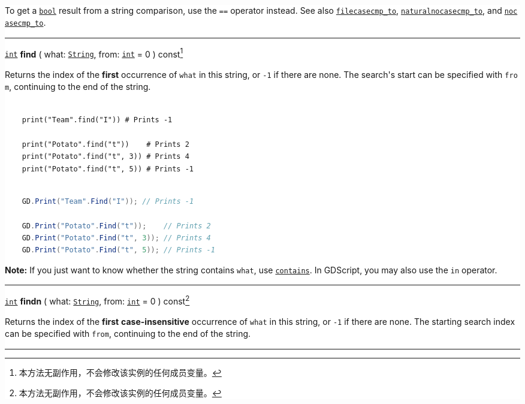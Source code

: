 To get a [`bool`](class_bool.md) result from a string comparison, use the `==` operator instead. See also [`filecasecmp_to`](#class_string_method_filecasecmp_to), [`naturalnocasecmp_to`](#class_string_method_naturalnocasecmp_to), and [`nocasecmp_to`](#class_string_method_nocasecmp_to).



---

<div id="_class_string_method_find"></div>

[`int`](class_int.md) **find** ( what: [`String`](class_string.md), from: [`int`](class_int.md) = 0 ) const[^const]<div id="class_string_method_find"></div>

Returns the index of the **first** occurrence of `what` in this string, or `-1` if there are none. The search's start can be specified with `from`, continuing to the end of the string.



```gdscript

    print("Team".find("I")) # Prints -1
    
    print("Potato".find("t"))    # Prints 2
    print("Potato".find("t", 3)) # Prints 4
    print("Potato".find("t", 5)) # Prints -1
```

```csharp

    GD.Print("Team".Find("I")); // Prints -1
    
    GD.Print("Potato".Find("t"));    // Prints 2
    GD.Print("Potato".Find("t", 3)); // Prints 4
    GD.Print("Potato".Find("t", 5)); // Prints -1
```



 **Note:** If you just want to know whether the string contains `what`, use [`contains`](#class_string_method_contains). In GDScript, you may also use the `in` operator.







---

<div id="_class_string_method_findn"></div>

[`int`](class_int.md) **findn** ( what: [`String`](class_string.md), from: [`int`](class_int.md) = 0 ) const[^const]<div id="class_string_method_findn"></div>

Returns the index of the **first** **case-insensitive** occurrence of `what` in this string, or `-1` if there are none. The starting search index can be specified with `from`, continuing to the end of the string.



---

<div id="_class_string_method_format"></div>


[^virtual]: 本方法通常需要用户覆盖才能生效。
[^const]: 本方法无副作用，不会修改该实例的任何成员变量。
[^vararg]: 本方法除了能接受在此处描述的参数外，还能够继续接受任意数量的参数。
[^constructor]: 本方法用于构造某个类型。
[^static]: 调用本方法无需实例，可直接使用类名进行调用。
[^operator]: 本方法描述的是使用本类型作为左操作数的有效运算符。
[^bitfield]: 这个值是由下列位标志构成位掩码的整数。
[^void]: 无返回值。